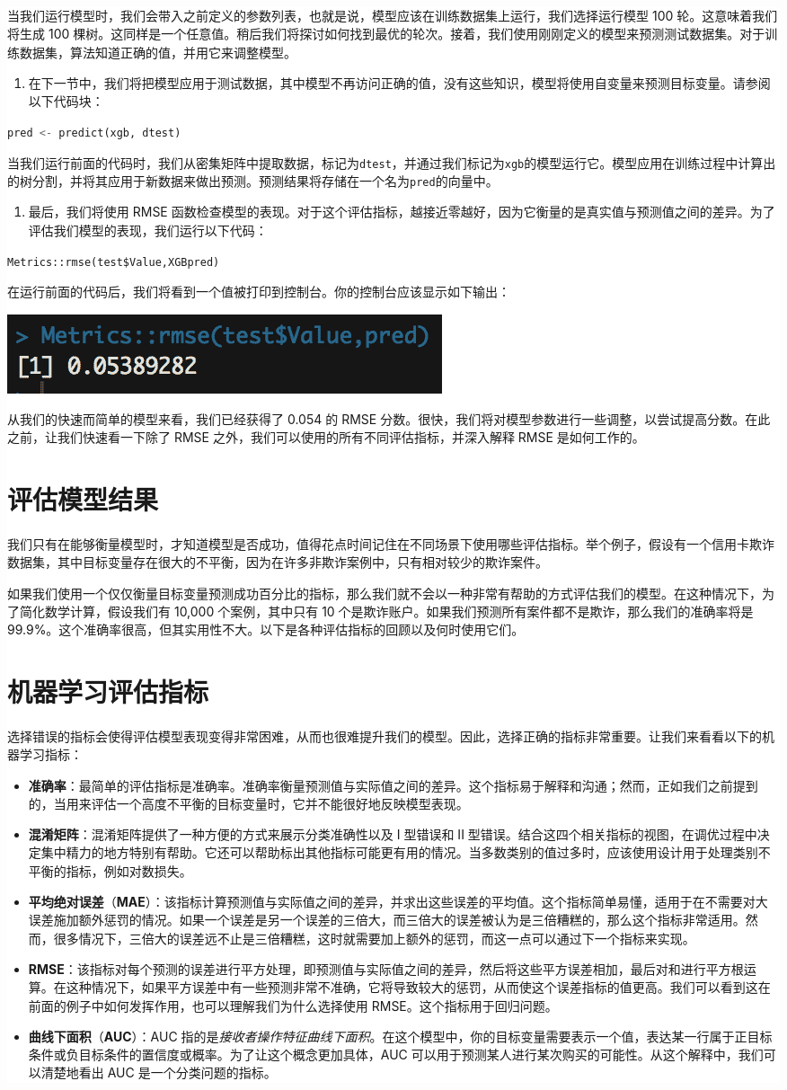 当我们运行模型时，我们会带入之前定义的参数列表，也就是说，模型应该在训练数据集上运行，我们选择运行模型 100 轮。这意味着我们将生成 100 棵树。这同样是一个任意值。稍后我们将探讨如何找到最优的轮次。接着，我们使用刚刚定义的模型来预测测试数据集。对于训练数据集，算法知道正确的值，并用它来调整模型。

1.  在下一节中，我们将把模型应用于测试数据，其中模型不再访问正确的值，没有这些知识，模型将使用自变量来预测目标变量。请参阅以下代码块：

```py
pred <- predict(xgb, dtest)
```

当我们运行前面的代码时，我们从密集矩阵中提取数据，标记为`dtest`，并通过我们标记为`xgb`的模型运行它。模型应用在训练过程中计算出的树分割，并将其应用于新数据来做出预测。预测结果将存储在一个名为`pred`的向量中。

1.  最后，我们将使用 RMSE 函数检查模型的表现。对于这个评估指标，越接近零越好，因为它衡量的是真实值与预测值之间的差异。为了评估我们模型的表现，我们运行以下代码：

```py
Metrics::rmse(test$Value,XGBpred) 
```

在运行前面的代码后，我们将看到一个值被打印到控制台。你的控制台应该显示如下输出：

![](img/18404f69-a22b-4d99-b795-01f4b55398fb.png)

从我们的快速而简单的模型来看，我们已经获得了 0.054 的 RMSE 分数。很快，我们将对模型参数进行一些调整，以尝试提高分数。在此之前，让我们快速看一下除了 RMSE 之外，我们可以使用的所有不同评估指标，并深入解释 RMSE 是如何工作的。

# 评估模型结果

我们只有在能够衡量模型时，才知道模型是否成功，值得花点时间记住在不同场景下使用哪些评估指标。举个例子，假设有一个信用卡欺诈数据集，其中目标变量存在很大的不平衡，因为在许多非欺诈案例中，只有相对较少的欺诈案件。

如果我们使用一个仅仅衡量目标变量预测成功百分比的指标，那么我们就不会以一种非常有帮助的方式评估我们的模型。在这种情况下，为了简化数学计算，假设我们有 10,000 个案例，其中只有 10 个是欺诈账户。如果我们预测所有案件都不是欺诈，那么我们的准确率将是 99.9%。这个准确率很高，但其实用性不大。以下是各种评估指标的回顾以及何时使用它们。

# 机器学习评估指标

选择错误的指标会使得评估模型表现变得非常困难，从而也很难提升我们的模型。因此，选择正确的指标非常重要。让我们来看看以下的机器学习指标：

+   **准确率**：最简单的评估指标是准确率。准确率衡量预测值与实际值之间的差异。这个指标易于解释和沟通；然而，正如我们之前提到的，当用来评估一个高度不平衡的目标变量时，它并不能很好地反映模型表现。

+   **混淆矩阵**：混淆矩阵提供了一种方便的方式来展示分类准确性以及 I 型错误和 II 型错误。结合这四个相关指标的视图，在调优过程中决定集中精力的地方特别有帮助。它还可以帮助标出其他指标可能更有用的情况。当多数类别的值过多时，应该使用设计用于处理类别不平衡的指标，例如对数损失。

+   **平均绝对误差**（**MAE**）：该指标计算预测值与实际值之间的差异，并求出这些误差的平均值。这个指标简单易懂，适用于在不需要对大误差施加额外惩罚的情况。如果一个误差是另一个误差的三倍大，而三倍大的误差被认为是三倍糟糕的，那么这个指标非常适用。然而，很多情况下，三倍大的误差远不止是三倍糟糕，这时就需要加上额外的惩罚，而这一点可以通过下一个指标来实现。

+   **RMSE**：该指标对每个预测的误差进行平方处理，即预测值与实际值之间的差异，然后将这些平方误差相加，最后对和进行平方根运算。在这种情况下，如果平方误差中有一些预测非常不准确，它将导致较大的惩罚，从而使这个误差指标的值更高。我们可以看到这在前面的例子中如何发挥作用，也可以理解我们为什么选择使用 RMSE。这个指标用于回归问题。

+   **曲线下面积**（**AUC**）：AUC 指的是*接收者操作特征曲线下面积*。在这个模型中，你的目标变量需要表示一个值，表达某一行属于正目标条件或负目标条件的置信度或概率。为了让这个概念更加具体，AUC 可以用于预测某人进行某次购买的可能性。从这个解释中，我们可以清楚地看出 AUC 是一个分类问题的指标。
